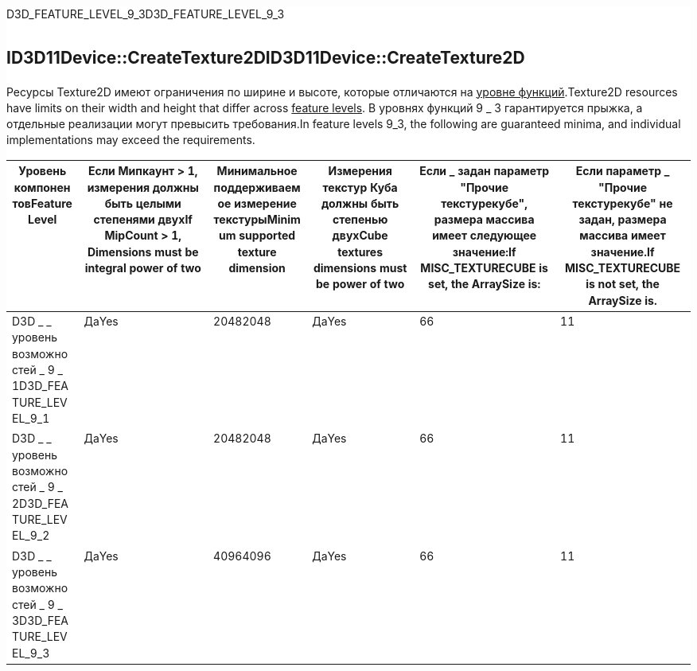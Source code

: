 </tr>
<tr class="odd">
<td><span data-ttu-id="dfee2-336">D3D_FEATURE_LEVEL_9_3</span><span class="sxs-lookup"><span data-stu-id="dfee2-336">D3D_FEATURE_LEVEL_9_3</span></span></td>

</tr>
</tbody>
</table>



 

## <a name="id3d11devicecreatetexture2d"></a><span data-ttu-id="dfee2-337">ID3D11Device::CreateTexture2D</span><span class="sxs-lookup"><span data-stu-id="dfee2-337">ID3D11Device::CreateTexture2D</span></span>

<span data-ttu-id="dfee2-338">Ресурсы Texture2D имеют ограничения по ширине и высоте, которые отличаются на [уровне функций](overviews-direct3d-11-devices-downlevel-intro.md).</span><span class="sxs-lookup"><span data-stu-id="dfee2-338">Texture2D resources have limits on their width and height that differ across [feature levels](overviews-direct3d-11-devices-downlevel-intro.md).</span></span> <span data-ttu-id="dfee2-339">В уровнях функций 9 \_ 3 гарантируется прыжка, а отдельные реализации могут превысить требования.</span><span class="sxs-lookup"><span data-stu-id="dfee2-339">In feature levels 9\_3, the following are guaranteed minima, and individual implementations may exceed the requirements.</span></span>



| <span data-ttu-id="dfee2-340">Уровень компонентов</span><span class="sxs-lookup"><span data-stu-id="dfee2-340">Feature Level</span></span>             | <span data-ttu-id="dfee2-341">Если Мипкаунт > 1, измерения должны быть целыми степенями двух</span><span class="sxs-lookup"><span data-stu-id="dfee2-341">If MipCount > 1, Dimensions must be integral power of two</span></span> | <span data-ttu-id="dfee2-342">Минимальное поддерживаемое измерение текстуры</span><span class="sxs-lookup"><span data-stu-id="dfee2-342">Minimum supported texture dimension</span></span> | <span data-ttu-id="dfee2-343">Измерения текстур Куба должны быть степенью двух</span><span class="sxs-lookup"><span data-stu-id="dfee2-343">Cube textures dimensions must be power of two</span></span> | <span data-ttu-id="dfee2-344">Если \_ задан параметр "Прочие текстурекубе", размера массива имеет следующее значение:</span><span class="sxs-lookup"><span data-stu-id="dfee2-344">If MISC\_TEXTURECUBE is set, the ArraySize is:</span></span> | <span data-ttu-id="dfee2-345">Если параметр \_ "Прочие текстурекубе" не задан, размера массива имеет значение.</span><span class="sxs-lookup"><span data-stu-id="dfee2-345">If MISC\_TEXTURECUBE is not set, the ArraySize is.</span></span> |
|---------------------------|--------------------------------------------------------------|-------------------------------------|-----------------------------------------------|------------------------------------------------|----------------------------------------------------|
| <span data-ttu-id="dfee2-346">D3D \_ \_ уровень возможностей \_ 9 \_ 1</span><span class="sxs-lookup"><span data-stu-id="dfee2-346">D3D\_FEATURE\_LEVEL\_9\_1</span></span> | <span data-ttu-id="dfee2-347">Да</span><span class="sxs-lookup"><span data-stu-id="dfee2-347">Yes</span></span>                                                          | <span data-ttu-id="dfee2-348">2048</span><span class="sxs-lookup"><span data-stu-id="dfee2-348">2048</span></span>                                | <span data-ttu-id="dfee2-349">Да</span><span class="sxs-lookup"><span data-stu-id="dfee2-349">Yes</span></span>                                           | <span data-ttu-id="dfee2-350">6</span><span class="sxs-lookup"><span data-stu-id="dfee2-350">6</span></span>                                              | <span data-ttu-id="dfee2-351">1</span><span class="sxs-lookup"><span data-stu-id="dfee2-351">1</span></span>                                                  |
| <span data-ttu-id="dfee2-352">D3D \_ \_ уровень возможностей \_ 9 \_ 2</span><span class="sxs-lookup"><span data-stu-id="dfee2-352">D3D\_FEATURE\_LEVEL\_9\_2</span></span> | <span data-ttu-id="dfee2-353">Да</span><span class="sxs-lookup"><span data-stu-id="dfee2-353">Yes</span></span>                                                          | <span data-ttu-id="dfee2-354">2048</span><span class="sxs-lookup"><span data-stu-id="dfee2-354">2048</span></span>                                | <span data-ttu-id="dfee2-355">Да</span><span class="sxs-lookup"><span data-stu-id="dfee2-355">Yes</span></span>                                           | <span data-ttu-id="dfee2-356">6</span><span class="sxs-lookup"><span data-stu-id="dfee2-356">6</span></span>                                              | <span data-ttu-id="dfee2-357">1</span><span class="sxs-lookup"><span data-stu-id="dfee2-357">1</span></span>                                                  |
| <span data-ttu-id="dfee2-358">D3D \_ \_ уровень возможностей \_ 9 \_ 3</span><span class="sxs-lookup"><span data-stu-id="dfee2-358">D3D\_FEATURE\_LEVEL\_9\_3</span></span> | <span data-ttu-id="dfee2-359">Да</span><span class="sxs-lookup"><span data-stu-id="dfee2-359">Yes</span></span>                                                          | <span data-ttu-id="dfee2-360">4096</span><span class="sxs-lookup"><span data-stu-id="dfee2-360">4096</span></span>                                | <span data-ttu-id="dfee2-361">Да</span><span class="sxs-lookup"><span data-stu-id="dfee2-361">Yes</span></span>                                           | <span data-ttu-id="dfee2-362">6</span><span class="sxs-lookup"><span data-stu-id="dfee2-362">6</span></span>                                              | <span data-ttu-id="dfee2-363">1</span><span class="sxs-lookup"><span data-stu-id="dfee2-363">1</span></span>                                                  |



 
